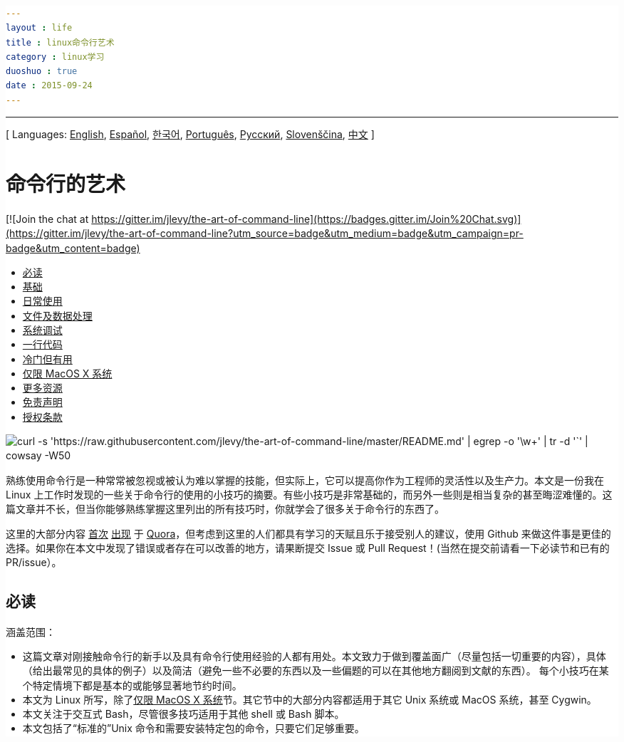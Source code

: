 ```yaml
---
layout : life
title : linux命令行艺术
category : linux学习
duoshuo : true
date : 2015-09-24
---
```



******


[ Languages: [English](README.md), [Español](README-es.md), [한국어](README-ko.md), [Português](README-pt.md), [Русский](README-ru.md), [Slovenščina](README-sl.md), [中文](README-zh.md) ]


# 命令行的艺术

[![Join the chat at https://gitter.im/jlevy/the-art-of-command-line](https://badges.gitter.im/Join%20Chat.svg)](https://gitter.im/jlevy/the-art-of-command-line?utm_source=badge&utm_medium=badge&utm_campaign=pr-badge&utm_content=badge)
- [必读](#必读)
- [基础](#基础)
- [日常使用](#日常使用)
- [文件及数据处理](#文件及数据处理)
- [系统调试](#系统调试)
- [一行代码](#一行代码)
- [冷门但有用](#冷门但有用)
- [仅限 MacOS X 系统](#仅限-macos-x-系统)
- [更多资源](#更多资源)
- [免责声明](#免责声明)
- [授权条款](#授权条款)


![curl -s 'https://raw.githubusercontent.com/jlevy/the-art-of-command-line/master/README.md' | egrep -o '`\w+`' | tr -d '`' | cowsay -W50](cowsay.png)

熟练使用命令行是一种常常被忽视或被认为难以掌握的技能，但实际上，它可以提高你作为工程师的灵活性以及生产力。本文是一份我在 Linux 上工作时发现的一些关于命令行的使用的小技巧的摘要。有些小技巧是非常基础的，而另外一些则是相当复杂的甚至晦涩难懂的。这篇文章并不长，但当你能够熟练掌握这里列出的所有技巧时，你就学会了很多关于命令行的东西了。

这里的大部分内容
[首次](http://www.quora.com/What-are-some-lesser-known-but-useful-Unix-commands)
[出现](http://www.quora.com/What-are-the-most-useful-Swiss-army-knife-one-liners-on-Unix)
于 [Quora](http://www.quora.com/What-are-some-time-saving-tips-that-every-Linux-user-should-know)，但考虑到这里的人们都具有学习的天赋且乐于接受别人的建议，使用 Github 来做这件事是更佳的选择。如果你在本文中发现了错误或者存在可以改善的地方，请果断提交 Issue 或 Pull Request！(当然在提交前请看一下必读节和已有的 PR/issue）。


## 必读

涵盖范围：

- 这篇文章对刚接触命令行的新手以及具有命令行使用经验的人都有用处。本文致力于做到覆盖面广（尽量包括一切重要的内容），具体（给出最常见的具体的例子）以及简洁（避免一些不必要的东西以及一些偏题的可以在其他地方翻阅到文献的东西）。 每个小技巧在某个特定情境下都是基本的或能够显著地节约时间。
- 本文为 Linux 所写，除了[仅限 MacOS X 系统](#仅限-macos-x-系统)节。其它节中的大部分内容都适用于其它 Unix 系统或 MacOS 系统，甚至 Cygwin。
- 本文关注于交互式 Bash，尽管很多技巧适用于其他 shell 或 Bash 脚本。
- 本文包括了“标准的”Unix 命令和需要安装特定包的命令，只要它们足够重要。
